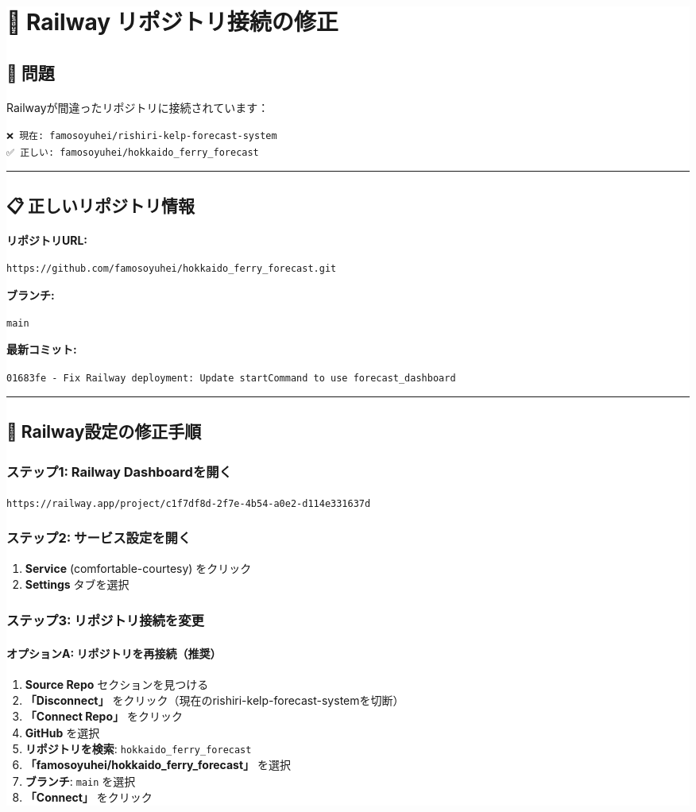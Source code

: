 # 🔧 Railway リポジトリ接続の修正

## 🚨 問題

Railwayが間違ったリポジトリに接続されています：

```
❌ 現在: famosoyuhei/rishiri-kelp-forecast-system
✅ 正しい: famosoyuhei/hokkaido_ferry_forecast
```

---

## 📋 正しいリポジトリ情報

**リポジトリURL:**
```
https://github.com/famosoyuhei/hokkaido_ferry_forecast.git
```

**ブランチ:**
```
main
```

**最新コミット:**
```
01683fe - Fix Railway deployment: Update startCommand to use forecast_dashboard
```

---

## 🔄 Railway設定の修正手順

### ステップ1: Railway Dashboardを開く

```
https://railway.app/project/c1f7df8d-2f7e-4b54-a0e2-d114e331637d
```

### ステップ2: サービス設定を開く

1. **Service** (comfortable-courtesy) をクリック
2. **Settings** タブを選択

### ステップ3: リポジトリ接続を変更

#### オプションA: リポジトリを再接続（推奨）

1. **Source Repo** セクションを見つける
2. **「Disconnect」** をクリック（現在のrishiri-kelp-forecast-systemを切断）
3. **「Connect Repo」** をクリック
4. **GitHub** を選択
5. **リポジトリを検索**: `hokkaido_ferry_forecast`
6. **「famosoyuhei/hokkaido_ferry_forecast」** を選択
7. **ブランチ**: `main` を選択
8. **「Connect」** をクリック
